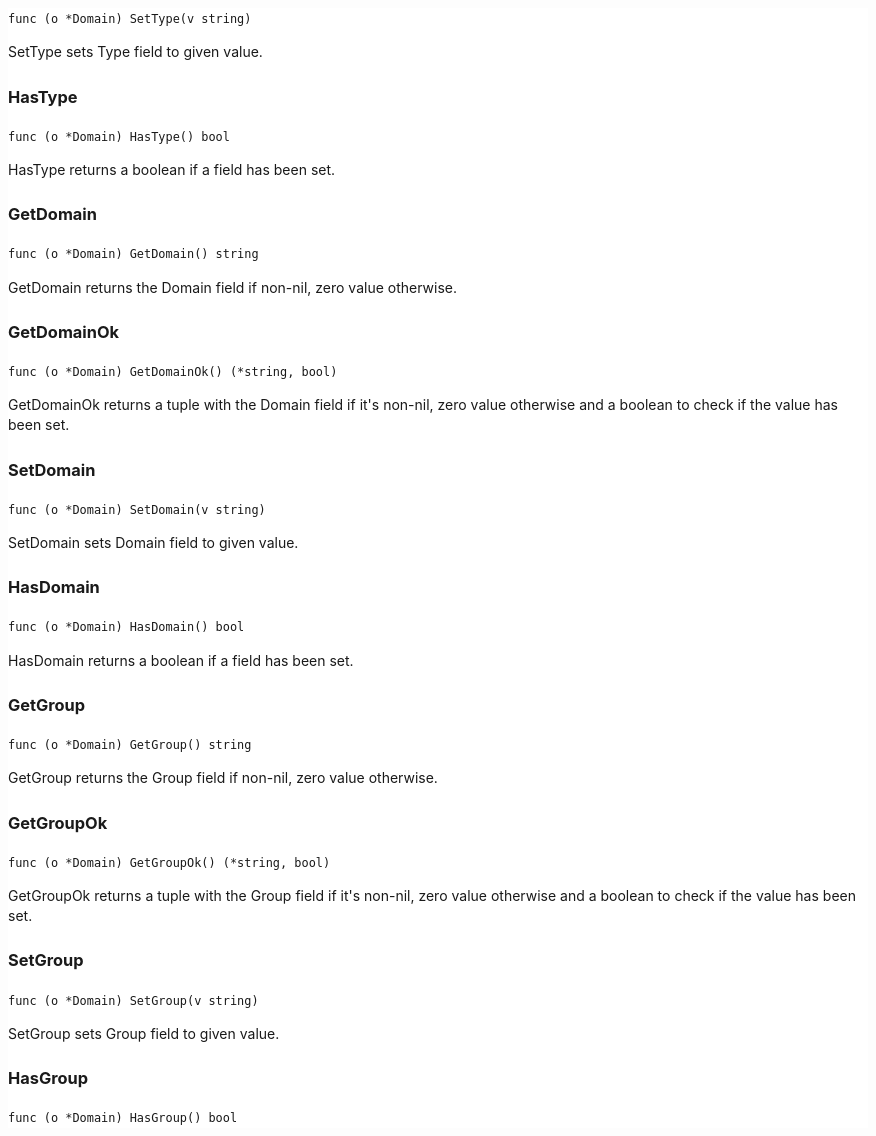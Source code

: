 `func (o *Domain) SetType(v string)`

SetType sets Type field to given value.

### HasType

`func (o *Domain) HasType() bool`

HasType returns a boolean if a field has been set.

### GetDomain

`func (o *Domain) GetDomain() string`

GetDomain returns the Domain field if non-nil, zero value otherwise.

### GetDomainOk

`func (o *Domain) GetDomainOk() (*string, bool)`

GetDomainOk returns a tuple with the Domain field if it's non-nil, zero value otherwise
and a boolean to check if the value has been set.

### SetDomain

`func (o *Domain) SetDomain(v string)`

SetDomain sets Domain field to given value.

### HasDomain

`func (o *Domain) HasDomain() bool`

HasDomain returns a boolean if a field has been set.

### GetGroup

`func (o *Domain) GetGroup() string`

GetGroup returns the Group field if non-nil, zero value otherwise.

### GetGroupOk

`func (o *Domain) GetGroupOk() (*string, bool)`

GetGroupOk returns a tuple with the Group field if it's non-nil, zero value otherwise
and a boolean to check if the value has been set.

### SetGroup

`func (o *Domain) SetGroup(v string)`

SetGroup sets Group field to given value.

### HasGroup

`func (o *Domain) HasGroup() bool`
